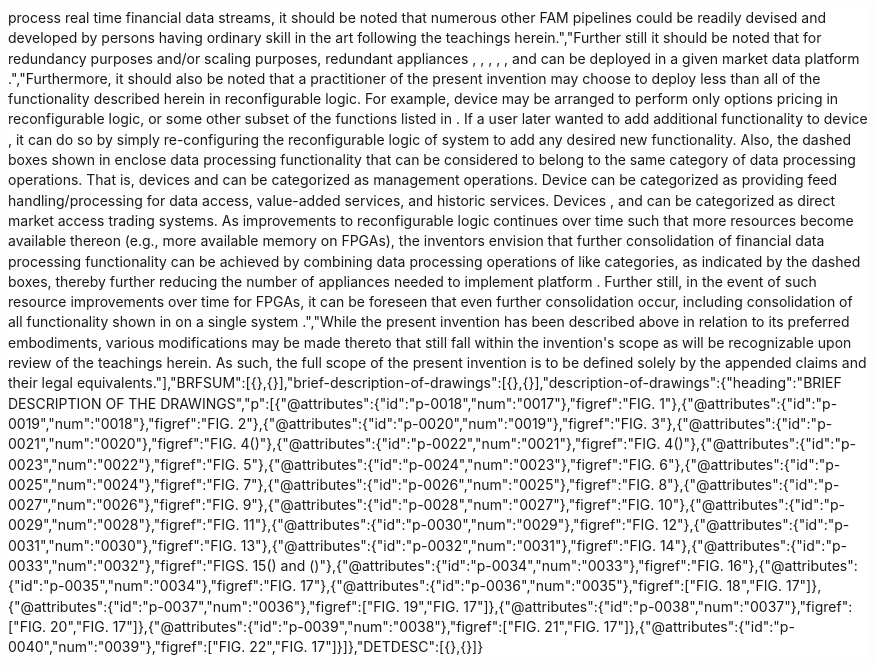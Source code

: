 process real time financial data streams, it should be noted that numerous other FAM pipelines could be readily devised and developed by persons having ordinary skill in the art following the teachings herein.","Further still it should be noted that for redundancy purposes and\/or scaling purposes, redundant appliances , , , , ,  and  can be deployed in a given market data platform .","Furthermore, it should also be noted that a practitioner of the present invention may choose to deploy less than all of the functionality described herein in reconfigurable logic. For example, device  may be arranged to perform only options pricing in reconfigurable logic, or some other subset of the functions listed in . If a user later wanted to add additional functionality to device , it can do so by simply re-configuring the reconfigurable logic of system  to add any desired new functionality. Also, the dashed boxes shown in  enclose data processing functionality that can be considered to belong to the same category of data processing operations. That is, devices  and  can be categorized as management operations. Device  can be categorized as providing feed handling\/processing for data access, value-added services, and historic services. Devices ,  and  can be categorized as direct market access trading systems. As improvements to reconfigurable logic continues over time such that more resources become available thereon (e.g., more available memory on FPGAs), the inventors envision that further consolidation of financial data processing functionality can be achieved by combining data processing operations of like categories, as indicated by the dashed boxes, thereby further reducing the number of appliances  needed to implement platform . Further still, in the event of such resource improvements over time for FPGAs, it can be foreseen that even further consolidation occur, including consolidation of all functionality shown in  on a single system .","While the present invention has been described above in relation to its preferred embodiments, various modifications may be made thereto that still fall within the invention's scope as will be recognizable upon review of the teachings herein. As such, the full scope of the present invention is to be defined solely by the appended claims and their legal equivalents."],"BRFSUM":[{},{}],"brief-description-of-drawings":[{},{}],"description-of-drawings":{"heading":"BRIEF DESCRIPTION OF THE DRAWINGS","p":[{"@attributes":{"id":"p-0018","num":"0017"},"figref":"FIG. 1"},{"@attributes":{"id":"p-0019","num":"0018"},"figref":"FIG. 2"},{"@attributes":{"id":"p-0020","num":"0019"},"figref":"FIG. 3"},{"@attributes":{"id":"p-0021","num":"0020"},"figref":"FIG. 4()"},{"@attributes":{"id":"p-0022","num":"0021"},"figref":"FIG. 4()"},{"@attributes":{"id":"p-0023","num":"0022"},"figref":"FIG. 5"},{"@attributes":{"id":"p-0024","num":"0023"},"figref":"FIG. 6"},{"@attributes":{"id":"p-0025","num":"0024"},"figref":"FIG. 7"},{"@attributes":{"id":"p-0026","num":"0025"},"figref":"FIG. 8"},{"@attributes":{"id":"p-0027","num":"0026"},"figref":"FIG. 9"},{"@attributes":{"id":"p-0028","num":"0027"},"figref":"FIG. 10"},{"@attributes":{"id":"p-0029","num":"0028"},"figref":"FIG. 11"},{"@attributes":{"id":"p-0030","num":"0029"},"figref":"FIG. 12"},{"@attributes":{"id":"p-0031","num":"0030"},"figref":"FIG. 13"},{"@attributes":{"id":"p-0032","num":"0031"},"figref":"FIG. 14"},{"@attributes":{"id":"p-0033","num":"0032"},"figref":"FIGS. 15() and ()"},{"@attributes":{"id":"p-0034","num":"0033"},"figref":"FIG. 16"},{"@attributes":{"id":"p-0035","num":"0034"},"figref":"FIG. 17"},{"@attributes":{"id":"p-0036","num":"0035"},"figref":["FIG. 18","FIG. 17"]},{"@attributes":{"id":"p-0037","num":"0036"},"figref":["FIG. 19","FIG. 17"]},{"@attributes":{"id":"p-0038","num":"0037"},"figref":["FIG. 20","FIG. 17"]},{"@attributes":{"id":"p-0039","num":"0038"},"figref":["FIG. 21","FIG. 17"]},{"@attributes":{"id":"p-0040","num":"0039"},"figref":["FIG. 22","FIG. 17"]}]},"DETDESC":[{},{}]}
